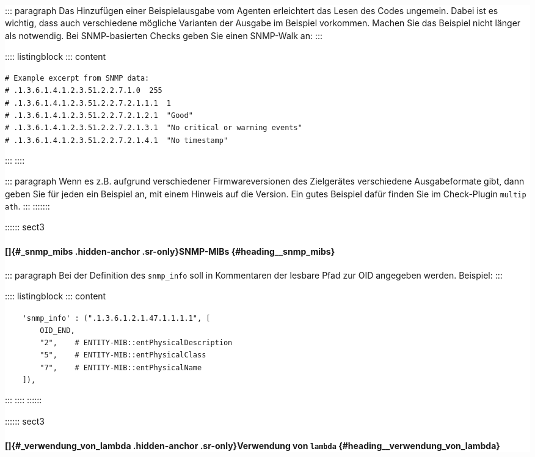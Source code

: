 ::: paragraph
Das Hinzufügen einer Beispielausgabe vom Agenten erleichtert das Lesen
des Codes ungemein. Dabei ist es wichtig, dass auch verschiedene
mögliche Varianten der Ausgabe im Beispiel vorkommen. Machen Sie das
Beispiel nicht länger als notwendig. Bei SNMP-basierten Checks geben Sie
einen SNMP-Walk an:
:::

:::: listingblock
::: content
``` {.pygments .highlight}
# Example excerpt from SNMP data:
# .1.3.6.1.4.1.2.3.51.2.2.7.1.0  255
# .1.3.6.1.4.1.2.3.51.2.2.7.2.1.1.1  1
# .1.3.6.1.4.1.2.3.51.2.2.7.2.1.2.1  "Good"
# .1.3.6.1.4.1.2.3.51.2.2.7.2.1.3.1  "No critical or warning events"
# .1.3.6.1.4.1.2.3.51.2.2.7.2.1.4.1  "No timestamp"
```
:::
::::

::: paragraph
Wenn es z.B. aufgrund verschiedener Firmwareversionen des Zielgerätes
verschiedene Ausgabeformate gibt, dann geben Sie für jeden ein Beispiel
an, mit einem Hinweis auf die Version. Ein gutes Beispiel dafür finden
Sie im Check-Plugin `multipath`.
:::
:::::::

:::::: sect3
#### []{#_snmp_mibs .hidden-anchor .sr-only}SNMP-MIBs {#heading__snmp_mibs}

::: paragraph
Bei der Definition des `snmp_info` soll in Kommentaren der lesbare Pfad
zur OID angegeben werden. Beispiel:
:::

:::: listingblock
::: content
``` {.pygments .highlight}
    'snmp_info' : (".1.3.6.1.2.1.47.1.1.1.1", [
        OID_END,
        "2",    # ENTITY-MIB::entPhysicalDescription
        "5",    # ENTITY-MIB::entPhysicalClass
        "7",    # ENTITY-MIB::entPhysicalName
    ]),
```
:::
::::
::::::

:::::: sect3
#### []{#_verwendung_von_lambda .hidden-anchor .sr-only}Verwendung von `lambda` {#heading__verwendung_von_lambda}
